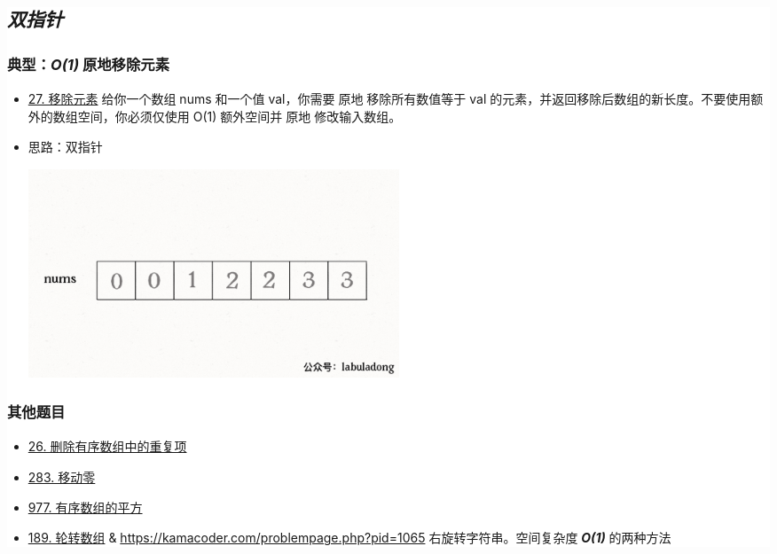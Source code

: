 ## *双指针*

### 典型：***O(1)*** 原地移除元素

* [27. 移除元素](https://leetcode.cn/problems/remove-element/) 给你一个数组 nums 和一个值 val，你需要 原地 移除所有数值等于 val 的元素，并返回移除后数组的新长度。不要使用额外的数组空间，你必须仅使用 O(1) 额外空间并 原地 修改输入数组。

* 思路：双指针

  <img src="27原地删除元素.gif" width="50%">

### 其他题目

* [26. 删除有序数组中的重复项](https://leetcode.cn/problems/remove-duplicates-from-sorted-array/)

* [283. 移动零](https://leetcode.cn/problems/move-zeroes/)

* [977. 有序数组的平方](https://leetcode.cn/problems/squares-of-a-sorted-array/)

* [189. 轮转数组](https://leetcode.cn/problems/rotate-array/) & https://kamacoder.com/problempage.php?pid=1065 右旋转字符串。空间复杂度 ***O(1)*** 的两种方法
